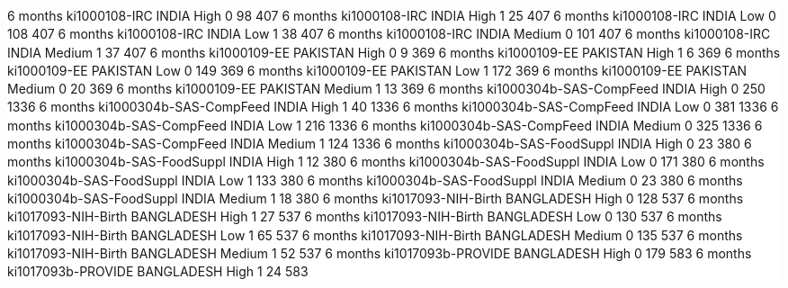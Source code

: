 6 months    ki1000108-IRC              INDIA                          High              0       98     407
6 months    ki1000108-IRC              INDIA                          High              1       25     407
6 months    ki1000108-IRC              INDIA                          Low               0      108     407
6 months    ki1000108-IRC              INDIA                          Low               1       38     407
6 months    ki1000108-IRC              INDIA                          Medium            0      101     407
6 months    ki1000108-IRC              INDIA                          Medium            1       37     407
6 months    ki1000109-EE               PAKISTAN                       High              0        9     369
6 months    ki1000109-EE               PAKISTAN                       High              1        6     369
6 months    ki1000109-EE               PAKISTAN                       Low               0      149     369
6 months    ki1000109-EE               PAKISTAN                       Low               1      172     369
6 months    ki1000109-EE               PAKISTAN                       Medium            0       20     369
6 months    ki1000109-EE               PAKISTAN                       Medium            1       13     369
6 months    ki1000304b-SAS-CompFeed    INDIA                          High              0      250    1336
6 months    ki1000304b-SAS-CompFeed    INDIA                          High              1       40    1336
6 months    ki1000304b-SAS-CompFeed    INDIA                          Low               0      381    1336
6 months    ki1000304b-SAS-CompFeed    INDIA                          Low               1      216    1336
6 months    ki1000304b-SAS-CompFeed    INDIA                          Medium            0      325    1336
6 months    ki1000304b-SAS-CompFeed    INDIA                          Medium            1      124    1336
6 months    ki1000304b-SAS-FoodSuppl   INDIA                          High              0       23     380
6 months    ki1000304b-SAS-FoodSuppl   INDIA                          High              1       12     380
6 months    ki1000304b-SAS-FoodSuppl   INDIA                          Low               0      171     380
6 months    ki1000304b-SAS-FoodSuppl   INDIA                          Low               1      133     380
6 months    ki1000304b-SAS-FoodSuppl   INDIA                          Medium            0       23     380
6 months    ki1000304b-SAS-FoodSuppl   INDIA                          Medium            1       18     380
6 months    ki1017093-NIH-Birth        BANGLADESH                     High              0      128     537
6 months    ki1017093-NIH-Birth        BANGLADESH                     High              1       27     537
6 months    ki1017093-NIH-Birth        BANGLADESH                     Low               0      130     537
6 months    ki1017093-NIH-Birth        BANGLADESH                     Low               1       65     537
6 months    ki1017093-NIH-Birth        BANGLADESH                     Medium            0      135     537
6 months    ki1017093-NIH-Birth        BANGLADESH                     Medium            1       52     537
6 months    ki1017093b-PROVIDE         BANGLADESH                     High              0      179     583
6 months    ki1017093b-PROVIDE         BANGLADESH                     High              1       24     583